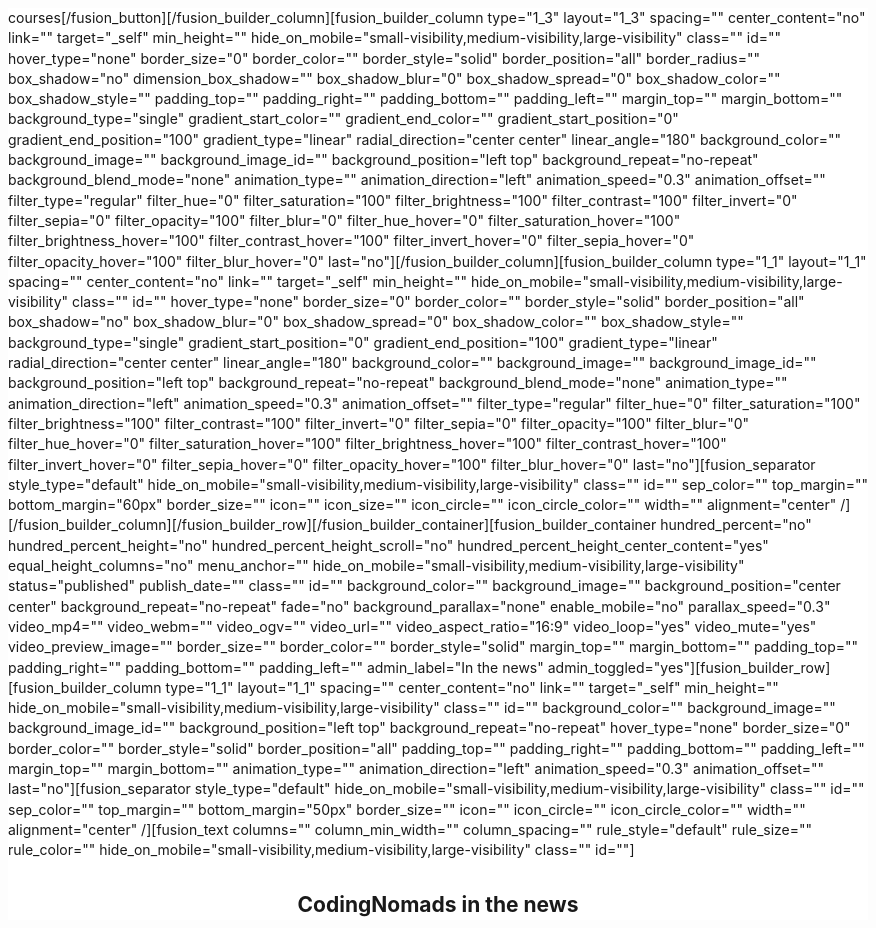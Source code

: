 courses[/fusion_button][/fusion_builder_column][fusion_builder_column type="1_3" layout="1_3" spacing="" center_content="no" link="" target="_self" min_height="" hide_on_mobile="small-visibility,medium-visibility,large-visibility" class="" id="" hover_type="none" border_size="0" border_color="" border_style="solid" border_position="all" border_radius="" box_shadow="no" dimension_box_shadow="" box_shadow_blur="0" box_shadow_spread="0" box_shadow_color="" box_shadow_style="" padding_top="" padding_right="" padding_bottom="" padding_left="" margin_top="" margin_bottom="" background_type="single" gradient_start_color="" gradient_end_color="" gradient_start_position="0" gradient_end_position="100" gradient_type="linear" radial_direction="center center" linear_angle="180" background_color="" background_image="" background_image_id="" background_position="left top" background_repeat="no-repeat" background_blend_mode="none" animation_type="" animation_direction="left" animation_speed="0.3" animation_offset="" filter_type="regular" filter_hue="0" filter_saturation="100" filter_brightness="100" filter_contrast="100" filter_invert="0" filter_sepia="0" filter_opacity="100" filter_blur="0" filter_hue_hover="0" filter_saturation_hover="100" filter_brightness_hover="100" filter_contrast_hover="100" filter_invert_hover="0" filter_sepia_hover="0" filter_opacity_hover="100" filter_blur_hover="0" last="no"][/fusion_builder_column][fusion_builder_column type="1_1" layout="1_1" spacing="" center_content="no" link="" target="_self" min_height="" hide_on_mobile="small-visibility,medium-visibility,large-visibility" class="" id="" hover_type="none" border_size="0" border_color="" border_style="solid" border_position="all" box_shadow="no" box_shadow_blur="0" box_shadow_spread="0" box_shadow_color="" box_shadow_style="" background_type="single" gradient_start_position="0" gradient_end_position="100" gradient_type="linear" radial_direction="center center" linear_angle="180" background_color="" background_image="" background_image_id="" background_position="left top" background_repeat="no-repeat" background_blend_mode="none" animation_type="" animation_direction="left" animation_speed="0.3" animation_offset="" filter_type="regular" filter_hue="0" filter_saturation="100" filter_brightness="100" filter_contrast="100" filter_invert="0" filter_sepia="0" filter_opacity="100" filter_blur="0" filter_hue_hover="0" filter_saturation_hover="100" filter_brightness_hover="100" filter_contrast_hover="100" filter_invert_hover="0" filter_sepia_hover="0" filter_opacity_hover="100" filter_blur_hover="0" last="no"][fusion_separator style_type="default" hide_on_mobile="small-visibility,medium-visibility,large-visibility" class="" id="" sep_color="" top_margin="" bottom_margin="60px" border_size="" icon="" icon_size="" icon_circle="" icon_circle_color="" width="" alignment="center" /][/fusion_builder_column][/fusion_builder_row][/fusion_builder_container][fusion_builder_container hundred_percent="no" hundred_percent_height="no" hundred_percent_height_scroll="no" hundred_percent_height_center_content="yes" equal_height_columns="no" menu_anchor="" hide_on_mobile="small-visibility,medium-visibility,large-visibility" status="published" publish_date="" class="" id="" background_color="" background_image="" background_position="center center" background_repeat="no-repeat" fade="no" background_parallax="none" enable_mobile="no" parallax_speed="0.3" video_mp4="" video_webm="" video_ogv="" video_url="" video_aspect_ratio="16:9" video_loop="yes" video_mute="yes" video_preview_image="" border_size="" border_color="" border_style="solid" margin_top="" margin_bottom="" padding_top="" padding_right="" padding_bottom="" padding_left="" admin_label="In the news" admin_toggled="yes"][fusion_builder_row][fusion_builder_column type="1_1" layout="1_1" spacing="" center_content="no" link="" target="_self" min_height="" hide_on_mobile="small-visibility,medium-visibility,large-visibility" class="" id="" background_color="" background_image="" background_image_id="" background_position="left top" background_repeat="no-repeat" hover_type="none" border_size="0" border_color="" border_style="solid" border_position="all" padding_top="" padding_right="" padding_bottom="" padding_left="" margin_top="" margin_bottom="" animation_type="" animation_direction="left" animation_speed="0.3" animation_offset="" last="no"][fusion_separator style_type="default" hide_on_mobile="small-visibility,medium-visibility,large-visibility" class="" id="" sep_color="" top_margin="" bottom_margin="50px" border_size="" icon="" icon_circle="" icon_circle_color="" width="" alignment="center" /][fusion_text columns="" column_min_width="" column_spacing="" rule_style="default" rule_size="" rule_color="" hide_on_mobile="small-visibility,medium-visibility,large-visibility" class="" id=""]
<h2 style="text-align: center;">CodingNomads in the news</h2>